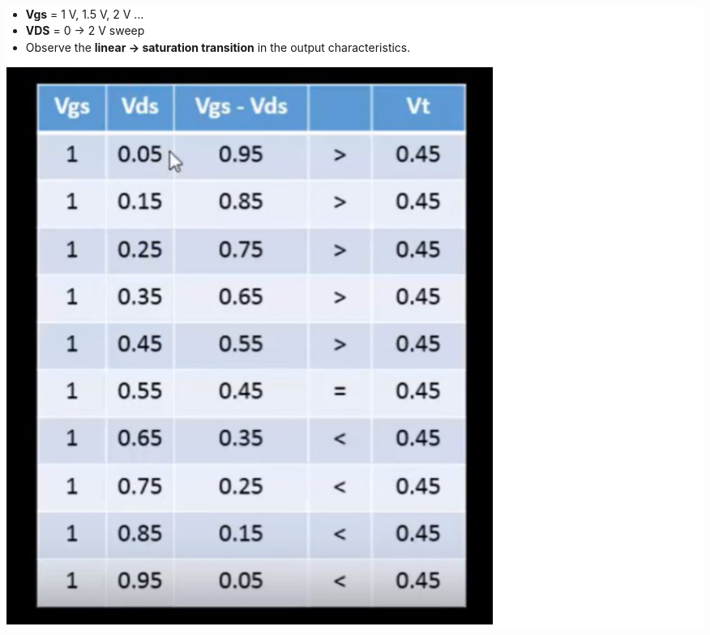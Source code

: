 - **Vgs** = 1 V, 1.5 V, 2 V …
- **VDS** = 0 → 2 V sweep
- Observe the **linear → saturation transition** in the output characteristics.

<img src="https://github.com/Govindan-M/riscv-soc-tapeout/blob/main/Week4/Day%201/Images/11.jpeg" width="600"/>
